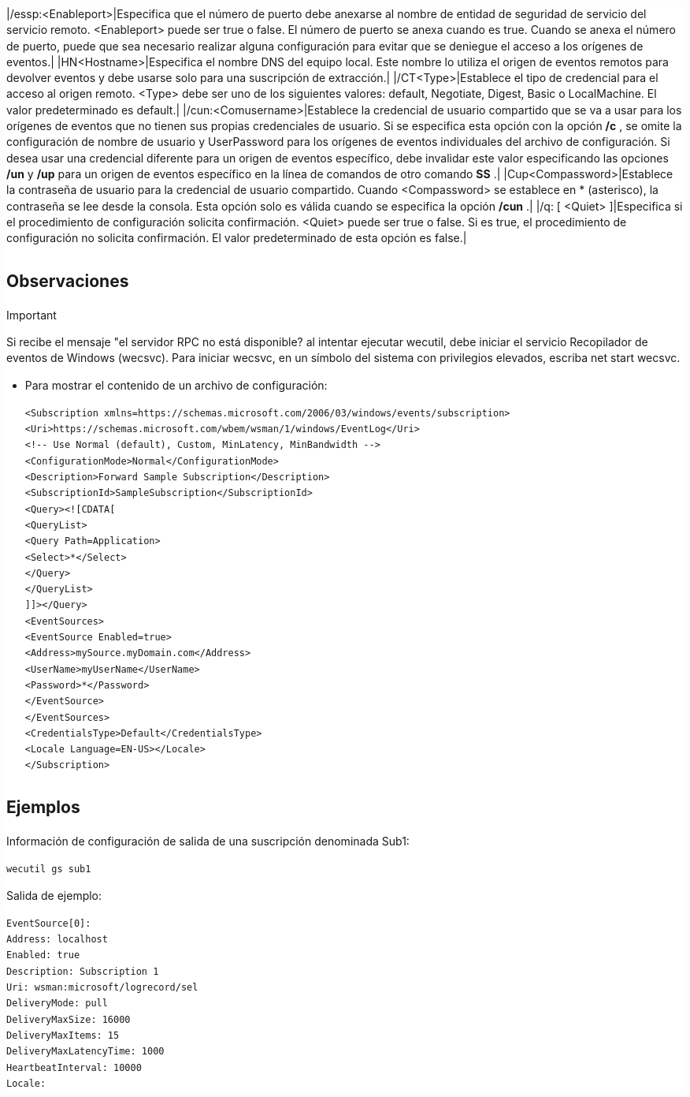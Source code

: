 |/essp:\<Enableport>|Especifica que el número de puerto debe anexarse al nombre de entidad de seguridad de servicio del servicio remoto. \<Enableport> puede ser true o false. El número de puerto se anexa cuando <Enableport> es true. Cuando se anexa el número de puerto, puede que sea necesario realizar alguna configuración para evitar que se deniegue el acceso a los orígenes de eventos.|
|HN\<Hostname>|Especifica el nombre DNS del equipo local. Este nombre lo utiliza el origen de eventos remotos para devolver eventos y debe usarse solo para una suscripción de extracción.|
|/CT\<Type>|Establece el tipo de credencial para el acceso al origen remoto. \<Type> debe ser uno de los siguientes valores: default, Negotiate, Digest, Basic o LocalMachine. El valor predeterminado es default.|
|/cun:\<Comusername>|Establece la credencial de usuario compartido que se va a usar para los orígenes de eventos que no tienen sus propias credenciales de usuario. Si se especifica esta opción con la opción **/c** , se omite la configuración de nombre de usuario y UserPassword para los orígenes de eventos individuales del archivo de configuración. Si desea usar una credencial diferente para un origen de eventos específico, debe invalidar este valor especificando las opciones **/un** y **/up** para un origen de eventos específico en la línea de comandos de otro comando **SS** .|
|Cup\<Compassword>|Establece la contraseña de usuario para la credencial de usuario compartido. Cuando \<Compassword> se establece en * (asterisco), la contraseña se lee desde la consola. Esta opción solo es válida cuando se especifica la opción **/cun** .|
|/q: [ \<Quiet> ]|Especifica si el procedimiento de configuración solicita confirmación. \<Quiet> puede ser true o false. Si <Quiet> es true, el procedimiento de configuración no solicita confirmación. El valor predeterminado de esta opción es false.|

## <a name="remarks"></a>Observaciones

> [!IMPORTANT]
> Si recibe el mensaje "el servidor RPC no está disponible? al intentar ejecutar wecutil, debe iniciar el servicio Recopilador de eventos de Windows (wecsvc). Para iniciar wecsvc, en un símbolo del sistema con privilegios elevados, escriba net start wecsvc.

- Para mostrar el contenido de un archivo de configuración:
  ```
  <Subscription xmlns=https://schemas.microsoft.com/2006/03/windows/events/subscription>
  <Uri>https://schemas.microsoft.com/wbem/wsman/1/windows/EventLog</Uri>
  <!-- Use Normal (default), Custom, MinLatency, MinBandwidth -->
  <ConfigurationMode>Normal</ConfigurationMode>
  <Description>Forward Sample Subscription</Description>
  <SubscriptionId>SampleSubscription</SubscriptionId>
  <Query><![CDATA[
  <QueryList>
  <Query Path=Application>
  <Select>*</Select>
  </Query>
  </QueryList>
  ]]></Query>
  <EventSources>
  <EventSource Enabled=true>
  <Address>mySource.myDomain.com</Address>
  <UserName>myUserName</UserName>
  <Password>*</Password>
  </EventSource>
  </EventSources>
  <CredentialsType>Default</CredentialsType>
  <Locale Language=EN-US></Locale>
  </Subscription>
  ```

## <a name="examples"></a>Ejemplos

Información de configuración de salida de una suscripción denominada Sub1:
```
wecutil gs sub1
```
Salida de ejemplo:
```
EventSource[0]:
Address: localhost
Enabled: true
Description: Subscription 1
Uri: wsman:microsoft/logrecord/sel
DeliveryMode: pull
DeliveryMaxSize: 16000
DeliveryMaxItems: 15
DeliveryMaxLatencyTime: 1000
HeartbeatInterval: 10000
Locale:
```
